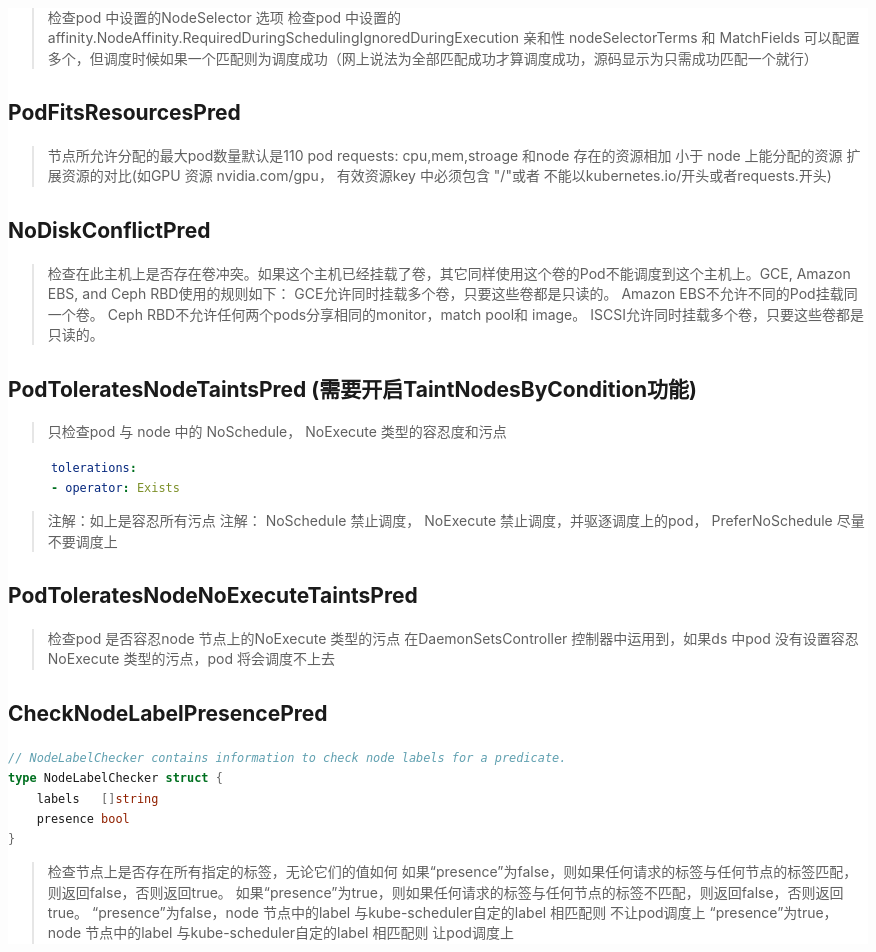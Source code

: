 ```yaml
```

> 检查pod 中设置的NodeSelector 选项
> 检查pod 中设置的 affinity.NodeAffinity.RequiredDuringSchedulingIgnoredDuringExecution 亲和性
> nodeSelectorTerms 和 MatchFields 可以配置多个，但调度时候如果一个匹配则为调度成功（网上说法为全部匹配成功才算调度成功，源码显示为只需成功匹配一个就行）

## PodFitsResourcesPred

> 节点所允许分配的最大pod数量默认是110
> pod requests: cpu,mem,stroage 和node 存在的资源相加 小于 node 上能分配的资源
> 扩展资源的对比(如GPU  资源 nvidia.com/gpu， 有效资源key 中必须包含 "/"或者 不能以kubernetes.io/开头或者requests.开头)

## NoDiskConflictPred

> 检查在此主机上是否存在卷冲突。如果这个主机已经挂载了卷，其它同样使用这个卷的Pod不能调度到这个主机上。GCE,        Amazon EBS, and Ceph RBD使用的规则如下：
> GCE允许同时挂载多个卷，只要这些卷都是只读的。
> Amazon EBS不允许不同的Pod挂载同一个卷。
> Ceph RBD不允许任何两个pods分享相同的monitor，match pool和 image。
> ISCSI允许同时挂载多个卷，只要这些卷都是只读的。

## PodToleratesNodeTaintsPred (需要开启TaintNodesByCondition功能)

> 只检查pod 与 node 中的 NoSchedule， NoExecute 类型的容忍度和污点

```yaml
      tolerations:
      - operator: Exists
```

> 注解：如上是容忍所有污点
> 注解： NoSchedule 禁止调度， NoExecute 禁止调度，并驱逐调度上的pod， PreferNoSchedule 尽量不要调度上

## PodToleratesNodeNoExecuteTaintsPred

> 检查pod 是否容忍node 节点上的NoExecute 类型的污点
> 在DaemonSetsController 控制器中运用到，如果ds 中pod 没有设置容忍NoExecute 类型的污点，pod 将会调度不上去

## CheckNodeLabelPresencePred

```go
// NodeLabelChecker contains information to check node labels for a predicate.
type NodeLabelChecker struct {
    labels   []string
    presence bool
}
```

> 检查节点上是否存在所有指定的标签，无论它们的值如何
> 如果“presence”为false，则如果任何请求的标签与任何节点的标签匹配，则返回false，否则返回true。
> 如果“presence”为true，则如果任何请求的标签与任何节点的标签不匹配，则返回false，否则返回true。
> “presence”为false，node 节点中的label 与kube-scheduler自定的label 相匹配则 不让pod调度上
> “presence”为true，node 节点中的label 与kube-scheduler自定的label 相匹配则 让pod调度上
